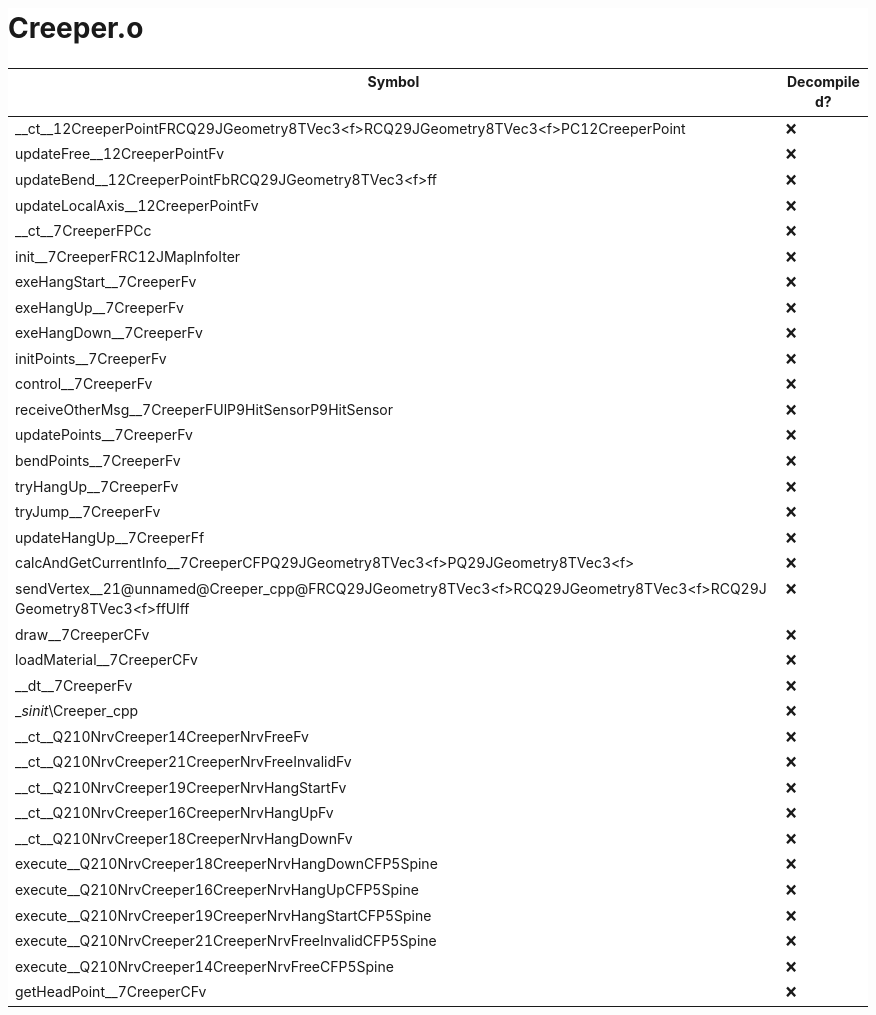 
# Creeper.o
| Symbol | Decompiled? |
| ------------- | ------------- |
| __ct__12CreeperPointFRCQ29JGeometry8TVec3&lt;f&gt;RCQ29JGeometry8TVec3&lt;f&gt;PC12CreeperPoint | :x: |
| updateFree__12CreeperPointFv | :x: |
| updateBend__12CreeperPointFbRCQ29JGeometry8TVec3&lt;f&gt;ff | :x: |
| updateLocalAxis__12CreeperPointFv | :x: |
| __ct__7CreeperFPCc | :x: |
| init__7CreeperFRC12JMapInfoIter | :x: |
| exeHangStart__7CreeperFv | :x: |
| exeHangUp__7CreeperFv | :x: |
| exeHangDown__7CreeperFv | :x: |
| initPoints__7CreeperFv | :x: |
| control__7CreeperFv | :x: |
| receiveOtherMsg__7CreeperFUlP9HitSensorP9HitSensor | :x: |
| updatePoints__7CreeperFv | :x: |
| bendPoints__7CreeperFv | :x: |
| tryHangUp__7CreeperFv | :x: |
| tryJump__7CreeperFv | :x: |
| updateHangUp__7CreeperFf | :x: |
| calcAndGetCurrentInfo__7CreeperCFPQ29JGeometry8TVec3&lt;f&gt;PQ29JGeometry8TVec3&lt;f&gt; | :x: |
| sendVertex__21@unnamed@Creeper_cpp@FRCQ29JGeometry8TVec3&lt;f&gt;RCQ29JGeometry8TVec3&lt;f&gt;RCQ29JGeometry8TVec3&lt;f&gt;ffUlff | :x: |
| draw__7CreeperCFv | :x: |
| loadMaterial__7CreeperCFv | :x: |
| __dt__7CreeperFv | :x: |
| __sinit_\Creeper_cpp | :x: |
| __ct__Q210NrvCreeper14CreeperNrvFreeFv | :x: |
| __ct__Q210NrvCreeper21CreeperNrvFreeInvalidFv | :x: |
| __ct__Q210NrvCreeper19CreeperNrvHangStartFv | :x: |
| __ct__Q210NrvCreeper16CreeperNrvHangUpFv | :x: |
| __ct__Q210NrvCreeper18CreeperNrvHangDownFv | :x: |
| execute__Q210NrvCreeper18CreeperNrvHangDownCFP5Spine | :x: |
| execute__Q210NrvCreeper16CreeperNrvHangUpCFP5Spine | :x: |
| execute__Q210NrvCreeper19CreeperNrvHangStartCFP5Spine | :x: |
| execute__Q210NrvCreeper21CreeperNrvFreeInvalidCFP5Spine | :x: |
| execute__Q210NrvCreeper14CreeperNrvFreeCFP5Spine | :x: |
| getHeadPoint__7CreeperCFv | :x: |
